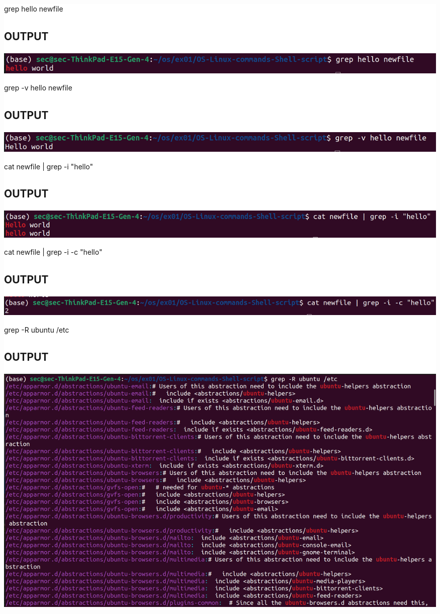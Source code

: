 grep hello newfile 
## OUTPUT

![alt text](image/image-7.png)

grep -v hello newfile 
## OUTPUT

![alt text](<image/Screenshot from 2024-08-29 11-09-42.png>)

cat newfile | grep -i "hello"
## OUTPUT
![alt text](<image/Screenshot from 2024-08-29 11-13-19.png>)



cat newfile | grep -i -c "hello"
## OUTPUT
![alt text](<image/image copy.png>)


grep -R ubuntu /etc
## OUTPUT
![alt text](<image/image copy 2.png>)

